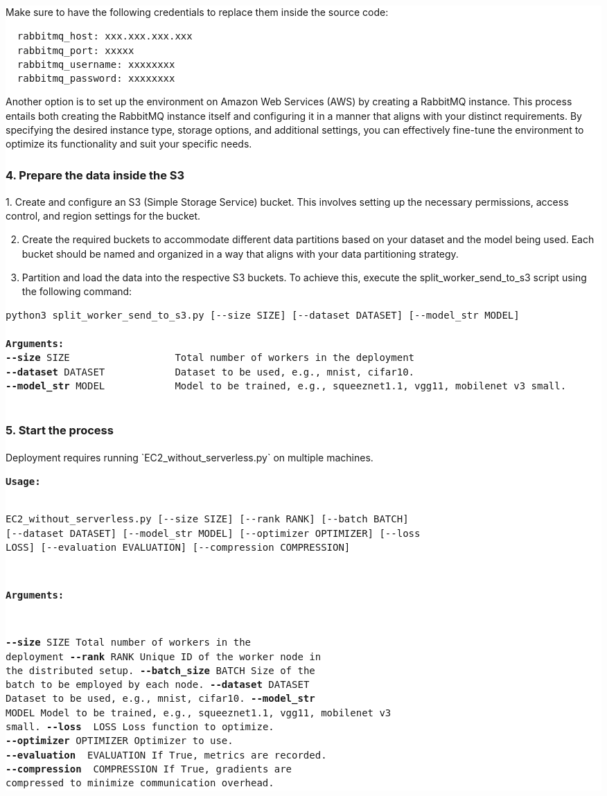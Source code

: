 Make sure to have the following credentials to replace them inside the source code:

<pre>  rabbitmq_host: xxx.xxx.xxx.xxx
  rabbitmq_port: xxxxx
  rabbitmq_username: xxxxxxxx
  rabbitmq_password: xxxxxxxx</pre>

Another option is to set up the environment on Amazon Web Services (AWS) by creating a RabbitMQ instance. This process entails both creating the RabbitMQ instance itself and configuring it in a manner that aligns with your distinct requirements. By specifying the desired instance type, storage options, and additional settings, you can effectively fine-tune the environment to optimize its functionality and suit your specific needs. 
<h3>4. Prepare the data inside the S3</h3> 
1. Create and configure an S3 (Simple Storage Service) bucket. This involves setting up the necessary permissions, access control, and region settings for the bucket.

2. Create the required buckets to accommodate different data partitions based on your dataset and the model being used. Each bucket should be named and organized in a way that aligns with your data partitioning strategy.

3. Partition and load the data into the respective S3 buckets. To achieve this, execute the split_worker_send_to_s3 script using the following command: 

<pre>python3 split_worker_send_to_s3.py [--size SIZE] [--dataset DATASET] [--model_str MODEL]<br>  
<strong>Arguments:</strong> 
<strong>--size</strong> SIZE                  Total number of workers in the deployment 
<strong>--dataset</strong> DATASET            Dataset to be used, e.g., mnist, cifar10.
<strong>--model_str</strong> MODEL            Model to be trained, e.g., squeeznet1.1, vgg11, mobilenet v3 small. 

</pre> 




<h3>5. Start the process</h3>  
Deployment requires running `EC2_without_serverless.py` on multiple machines. 
<pre>
<strong>Usage:</strong>

EC2_without_serverless.py [--size SIZE] [--rank RANK] [--batch BATCH]
[--dataset DATASET] [--model_str MODEL] [--optimizer OPTIMIZER]
[--loss LOSS] [--evaluation EVALUATION] [--compression COMPRESSION] 


<strong>Arguments:</strong> 
  
<strong>--size</strong> SIZE                  Total number of workers in the deployment 
<strong>--rank</strong> RANK                  Unique ID of the worker node in the distributed setup.
<strong>--batch_size</strong> BATCH           Size of the batch to be employed by each node.
<strong>--dataset</strong> DATASET            Dataset to be used, e.g., mnist, cifar10.
<strong>--model_str</strong> MODEL            Model to be trained, e.g., squeeznet1.1, vgg11, mobilenet v3 small.
<strong>--loss </strong> LOSS                 Loss function to optimize.
<strong>--optimizer</strong> OPTIMIZER        Optimizer to use.
<strong>--evaluation </strong> EVALUATION     If True, metrics are recorded.
<strong>--compression </strong> COMPRESSION   If True, gradients are compressed to minimize communication overhead.
</pre> 
